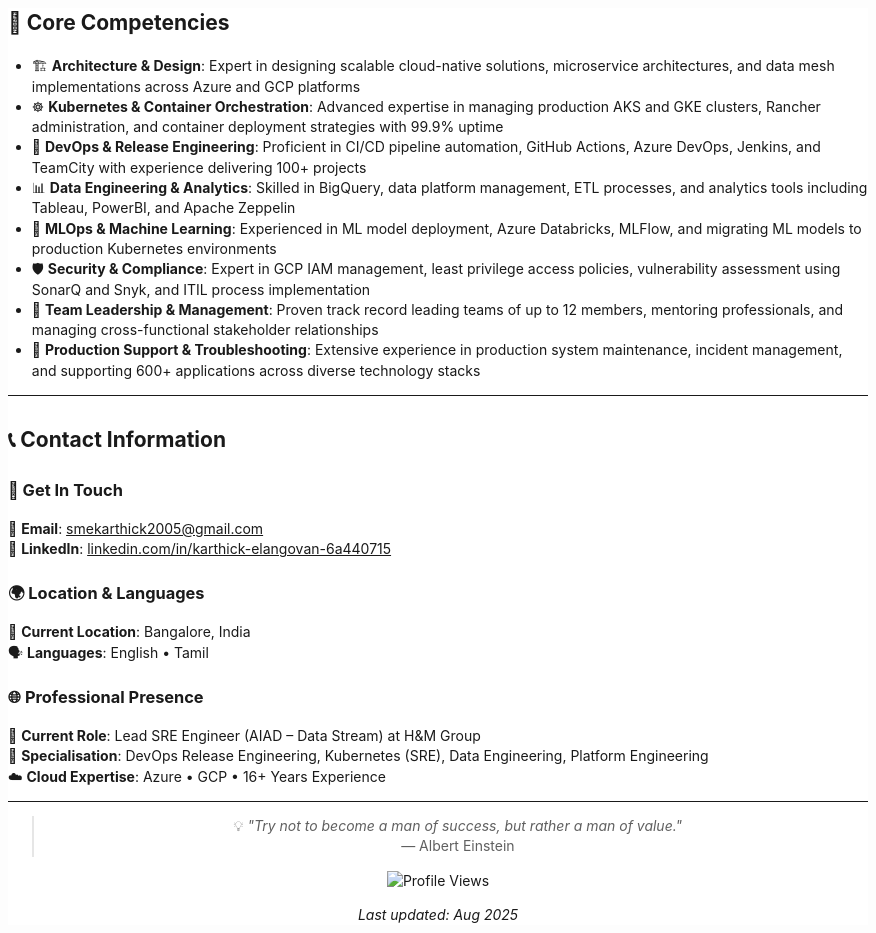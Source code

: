 
## 🎯 Core Competencies

- 🏗️ **Architecture & Design**: Expert in designing scalable cloud-native solutions, microservice architectures, and data mesh implementations across Azure and GCP platforms
- ☸️ **Kubernetes & Container Orchestration**: Advanced expertise in managing production AKS and GKE clusters, Rancher administration, and container deployment strategies with 99.9% uptime
- 🔄 **DevOps & Release Engineering**: Proficient in CI/CD pipeline automation, GitHub Actions, Azure DevOps, Jenkins, and TeamCity with experience delivering 100+ projects
- 📊 **Data Engineering & Analytics**: Skilled in BigQuery, data platform management, ETL processes, and analytics tools including Tableau, PowerBI, and Apache Zeppelin
- 🤖 **MLOps & Machine Learning**: Experienced in ML model deployment, Azure Databricks, MLFlow, and migrating ML models to production Kubernetes environments
- 🛡️ **Security & Compliance**: Expert in GCP IAM management, least privilege access policies, vulnerability assessment using SonarQ and Snyk, and ITIL process implementation
- 👥 **Team Leadership & Management**: Proven track record leading teams of up to 12 members, mentoring professionals, and managing cross-functional stakeholder relationships
- 🔧 **Production Support & Troubleshooting**: Extensive experience in production system maintenance, incident management, and supporting 600+ applications across diverse technology stacks

---

## 📞 Contact Information

### 📧 Get In Touch
📧 **Email**: smekarthick2005@gmail.com  
💼 **LinkedIn**: [linkedin.com/in/karthick-elangovan-6a440715](https://www.linkedin.com/in/karthick-sm-elangovan/)

### 🌍 Location & Languages
📍 **Current Location**: Bangalore, India  
🗣️ **Languages**: English • Tamil

### 🌐 Professional Presence
💼 **Current Role**: Lead SRE Engineer (AIAD – Data Stream) at H&M Group  
🎯 **Specialisation**: DevOps Release Engineering, Kubernetes (SRE), Data Engineering, Platform Engineering  
☁️ **Cloud Expertise**: Azure • GCP • 16+ Years Experience

---

<div align="center">




> 💡 *"Try not to become a man of success, but rather a man of value."*  
> — Albert Einstein

![Profile Views](https://komarev.com/ghpvc/?username=karthickme&color=blue&style=plastic&abbreviated=true)

*Last updated: Aug 2025*

</div>
